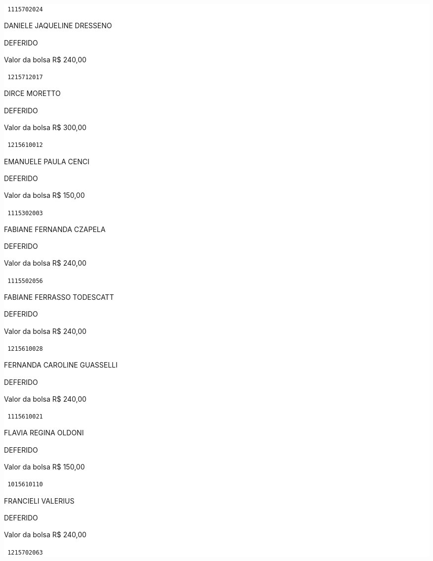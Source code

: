      1115702024

   DANIELE JAQUELINE DRESSENO

   DEFERIDO

   Valor da bolsa R$ 240,00

     1215712017

   DIRCE MORETTO

   DEFERIDO

   Valor da bolsa R$ 300,00

     1215610012

   EMANUELE PAULA CENCI

   DEFERIDO

   Valor da bolsa R$ 150,00

     1115302003

   FABIANE FERNANDA CZAPELA

   DEFERIDO

   Valor da bolsa R$ 240,00

     1115502056

   FABIANE FERRASSO TODESCATT

   DEFERIDO

   Valor da bolsa R$ 240,00

     1215610028

   FERNANDA CAROLINE GUASSELLI

   DEFERIDO

   Valor da bolsa R$ 240,00

     1115610021

   FLAVIA REGINA OLDONI

   DEFERIDO

   Valor da bolsa R$ 150,00

     1015610110

   FRANCIELI VALERIUS

   DEFERIDO

   Valor da bolsa R$ 240,00

     1215702063
